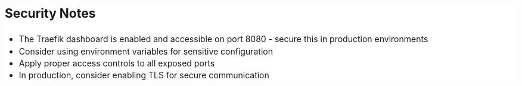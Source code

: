 ## Security Notes

- The Traefik dashboard is enabled and accessible on port 8080 - secure this in production environments
- Consider using environment variables for sensitive configuration
- Apply proper access controls to all exposed ports
- In production, consider enabling TLS for secure communication 